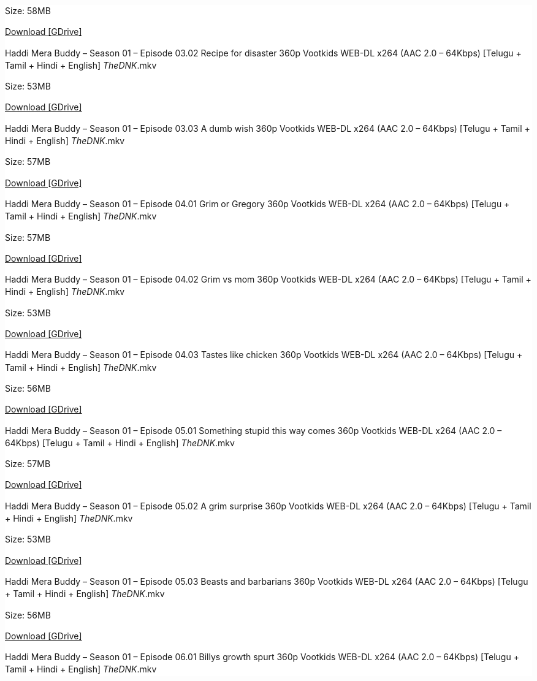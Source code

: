 Size: 58MB

[Download \[GDrive\]](https://gplinks.co/YaVVKCSo)

Haddi Mera Buddy – Season 01 – Episode 03.02 Recipe for disaster 360p Vootkids WEB-DL x264 (AAC 2.0 – 64Kbps) \[Telugu + Tamil + Hindi + English\] _TheDNK_.mkv

Size: 53MB

[Download \[GDrive\]](https://gplinks.co/bu4v)

Haddi Mera Buddy – Season 01 – Episode 03.03 A dumb wish 360p Vootkids WEB-DL x264 (AAC 2.0 – 64Kbps) \[Telugu + Tamil + Hindi + English\] _TheDNK_.mkv

Size: 57MB

[Download \[GDrive\]](https://gplinks.co/EsZlQn)

Haddi Mera Buddy – Season 01 – Episode 04.01 Grim or Gregory 360p Vootkids WEB-DL x264 (AAC 2.0 – 64Kbps) \[Telugu + Tamil + Hindi + English\] _TheDNK_.mkv

Size: 57MB

[Download \[GDrive\]](https://gplinks.co/KFRdb1)

Haddi Mera Buddy – Season 01 – Episode 04.02 Grim vs mom 360p Vootkids WEB-DL x264 (AAC 2.0 – 64Kbps) \[Telugu + Tamil + Hindi + English\] _TheDNK_.mkv

Size: 53MB

[Download \[GDrive\]](https://gplinks.co/D9kCQ0Ib)

Haddi Mera Buddy – Season 01 – Episode 04.03 Tastes like chicken 360p Vootkids WEB-DL x264 (AAC 2.0 – 64Kbps) \[Telugu + Tamil + Hindi + English\] _TheDNK_.mkv

Size: 56MB

[Download \[GDrive\]](https://gplinks.co/e2JO)

Haddi Mera Buddy – Season 01 – Episode 05.01 Something stupid this way comes 360p Vootkids WEB-DL x264 (AAC 2.0 – 64Kbps) \[Telugu + Tamil + Hindi + English\] _TheDNK_.mkv

Size: 57MB

[Download \[GDrive\]](https://gplinks.co/nABJ0p)

Haddi Mera Buddy – Season 01 – Episode 05.02 A grim surprise 360p Vootkids WEB-DL x264 (AAC 2.0 – 64Kbps) \[Telugu + Tamil + Hindi + English\] _TheDNK_.mkv

Size: 53MB

[Download \[GDrive\]](https://gplinks.co/7LOpbVyZ)

Haddi Mera Buddy – Season 01 – Episode 05.03 Beasts and barbarians 360p Vootkids WEB-DL x264 (AAC 2.0 – 64Kbps) \[Telugu + Tamil + Hindi + English\] _TheDNK_.mkv

Size: 56MB

[Download \[GDrive\]](https://gplinks.co/OGqCe)

Haddi Mera Buddy – Season 01 – Episode 06.01 Billys growth spurt 360p Vootkids WEB-DL x264 (AAC 2.0 – 64Kbps) \[Telugu + Tamil + Hindi + English\] _TheDNK_.mkv
